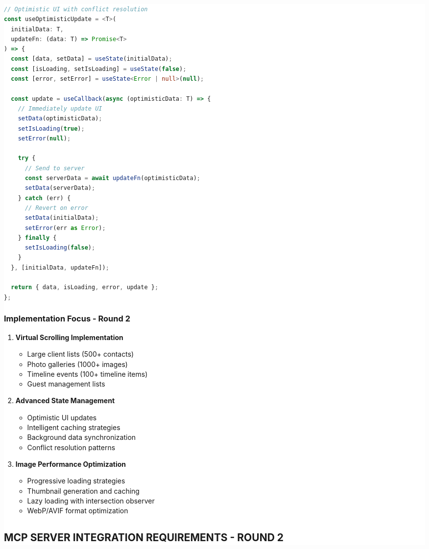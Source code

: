 ```typescript
// Optimistic UI with conflict resolution
const useOptimisticUpdate = <T>(
  initialData: T,
  updateFn: (data: T) => Promise<T>
) => {
  const [data, setData] = useState(initialData);
  const [isLoading, setIsLoading] = useState(false);
  const [error, setError] = useState<Error | null>(null);

  const update = useCallback(async (optimisticData: T) => {
    // Immediately update UI
    setData(optimisticData);
    setIsLoading(true);
    setError(null);

    try {
      // Send to server
      const serverData = await updateFn(optimisticData);
      setData(serverData);
    } catch (err) {
      // Revert on error
      setData(initialData);
      setError(err as Error);
    } finally {
      setIsLoading(false);
    }
  }, [initialData, updateFn]);

  return { data, isLoading, error, update };
};
```

### Implementation Focus - Round 2
1. **Virtual Scrolling Implementation**
   - Large client lists (500+ contacts)
   - Photo galleries (1000+ images)
   - Timeline events (100+ timeline items)
   - Guest management lists

2. **Advanced State Management**
   - Optimistic UI updates
   - Intelligent caching strategies
   - Background data synchronization
   - Conflict resolution patterns

3. **Image Performance Optimization**
   - Progressive loading strategies
   - Thumbnail generation and caching
   - Lazy loading with intersection observer
   - WebP/AVIF format optimization

## MCP SERVER INTEGRATION REQUIREMENTS - ROUND 2
